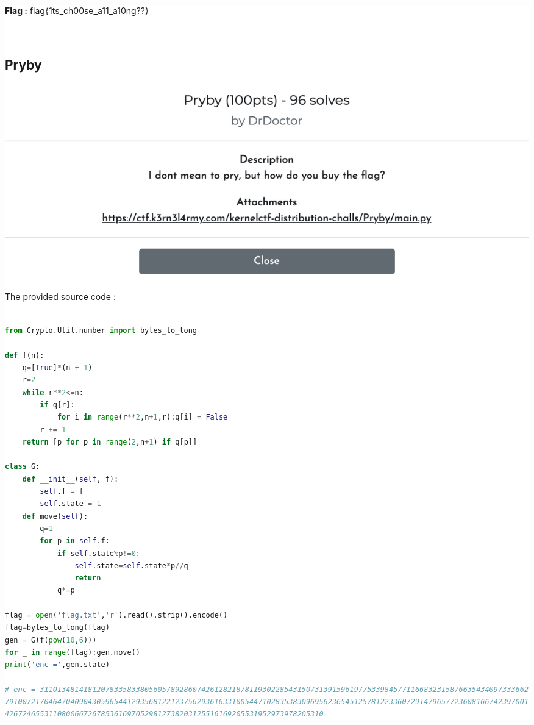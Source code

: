 <p> <b>Flag :</b> flag{1ts_ch00se_a11_a10ng??} </p>

<br/>

## Pryby

![K3RN3L CTF 2021 Writeup](/assets/img/ctfImages/2021/k3rn3l2021/img5.png)

The provided source code :

```python

from Crypto.Util.number import bytes_to_long 

def f(n):
    q=[True]*(n + 1)
    r=2
    while r**2<=n:
        if q[r]:
            for i in range(r**2,n+1,r):q[i] = False
        r += 1
    return [p for p in range(2,n+1) if q[p]]

class G:
    def __init__(self, f):
        self.f = f
        self.state = 1
    def move(self):
        q=1
        for p in self.f:
            if self.state%p!=0:
                self.state=self.state*p//q
                return
            q*=p

flag = open('flag.txt','r').read().strip().encode()
flag=bytes_to_long(flag)
gen = G(f(pow(10,6)))
for _ in range(flag):gen.move()
print('enc =',gen.state)

# enc = 31101348141812078335833805605789286074261282187811930228543150731391596197753398457711668323158766354340973336627910072170464704090430596544129356812212375629361633100544710283538309695623654512578122336072914796577236081667423970014267246553110800667267853616970529812738203125516169205531952973978205310

```
